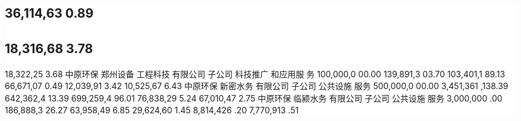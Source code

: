 36,114,63
0.89
-
18,316,68
3.78
-
18,322,25
3.68
中原环保
郑州设备
工程科技
有限公司
子公司
科技推广
和应用服
务
100,000,0
00.00
139,891,3
03.70
103,401,1
89.13
66,671,07
0.49
12,039,91
3.42
10,525,67
6.43
中原环保
新密水务
有限公司
子公司
公共设施
服务
500,000,0
00.00
3,451,361
,138.39
642,362,4
13.39
699,259,4
96.01
76,838,29
5.24
67,010,47
2.75
中原环保
临颍水务
有限公司
子公司
公共设施
服务
3,000,000
.00
186,888,3
26.27
63,958,49
6.85
29,624,60
1.45
8,814,426
.20
7,770,913
.51